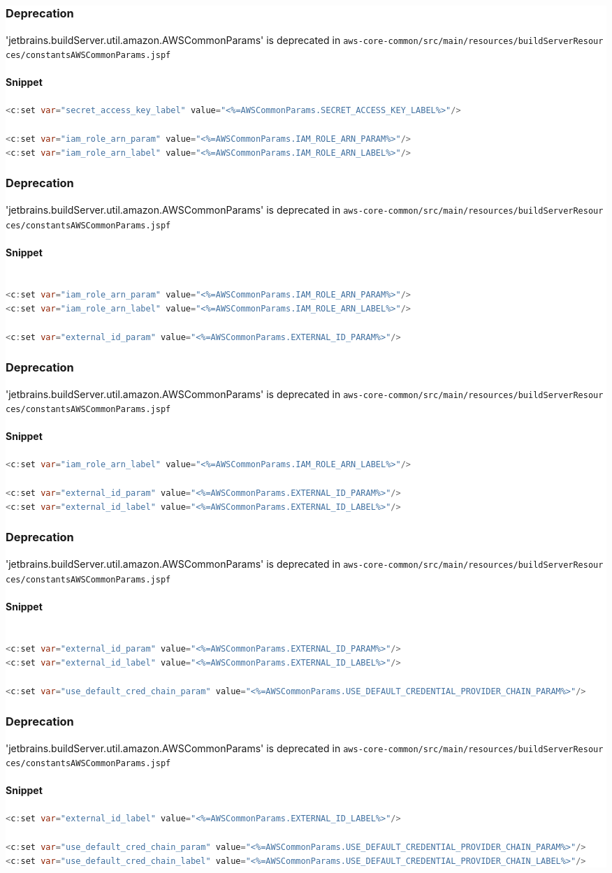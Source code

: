 ### Deprecation
'jetbrains.buildServer.util.amazon.AWSCommonParams' is deprecated
in `aws-core-common/src/main/resources/buildServerResources/constantsAWSCommonParams.jspf`
#### Snippet
```java
<c:set var="secret_access_key_label" value="<%=AWSCommonParams.SECRET_ACCESS_KEY_LABEL%>"/>

<c:set var="iam_role_arn_param" value="<%=AWSCommonParams.IAM_ROLE_ARN_PARAM%>"/>
<c:set var="iam_role_arn_label" value="<%=AWSCommonParams.IAM_ROLE_ARN_LABEL%>"/>

```

### Deprecation
'jetbrains.buildServer.util.amazon.AWSCommonParams' is deprecated
in `aws-core-common/src/main/resources/buildServerResources/constantsAWSCommonParams.jspf`
#### Snippet
```java

<c:set var="iam_role_arn_param" value="<%=AWSCommonParams.IAM_ROLE_ARN_PARAM%>"/>
<c:set var="iam_role_arn_label" value="<%=AWSCommonParams.IAM_ROLE_ARN_LABEL%>"/>

<c:set var="external_id_param" value="<%=AWSCommonParams.EXTERNAL_ID_PARAM%>"/>
```

### Deprecation
'jetbrains.buildServer.util.amazon.AWSCommonParams' is deprecated
in `aws-core-common/src/main/resources/buildServerResources/constantsAWSCommonParams.jspf`
#### Snippet
```java
<c:set var="iam_role_arn_label" value="<%=AWSCommonParams.IAM_ROLE_ARN_LABEL%>"/>

<c:set var="external_id_param" value="<%=AWSCommonParams.EXTERNAL_ID_PARAM%>"/>
<c:set var="external_id_label" value="<%=AWSCommonParams.EXTERNAL_ID_LABEL%>"/>

```

### Deprecation
'jetbrains.buildServer.util.amazon.AWSCommonParams' is deprecated
in `aws-core-common/src/main/resources/buildServerResources/constantsAWSCommonParams.jspf`
#### Snippet
```java

<c:set var="external_id_param" value="<%=AWSCommonParams.EXTERNAL_ID_PARAM%>"/>
<c:set var="external_id_label" value="<%=AWSCommonParams.EXTERNAL_ID_LABEL%>"/>

<c:set var="use_default_cred_chain_param" value="<%=AWSCommonParams.USE_DEFAULT_CREDENTIAL_PROVIDER_CHAIN_PARAM%>"/>
```

### Deprecation
'jetbrains.buildServer.util.amazon.AWSCommonParams' is deprecated
in `aws-core-common/src/main/resources/buildServerResources/constantsAWSCommonParams.jspf`
#### Snippet
```java
<c:set var="external_id_label" value="<%=AWSCommonParams.EXTERNAL_ID_LABEL%>"/>

<c:set var="use_default_cred_chain_param" value="<%=AWSCommonParams.USE_DEFAULT_CREDENTIAL_PROVIDER_CHAIN_PARAM%>"/>
<c:set var="use_default_cred_chain_label" value="<%=AWSCommonParams.USE_DEFAULT_CREDENTIAL_PROVIDER_CHAIN_LABEL%>"/>

```